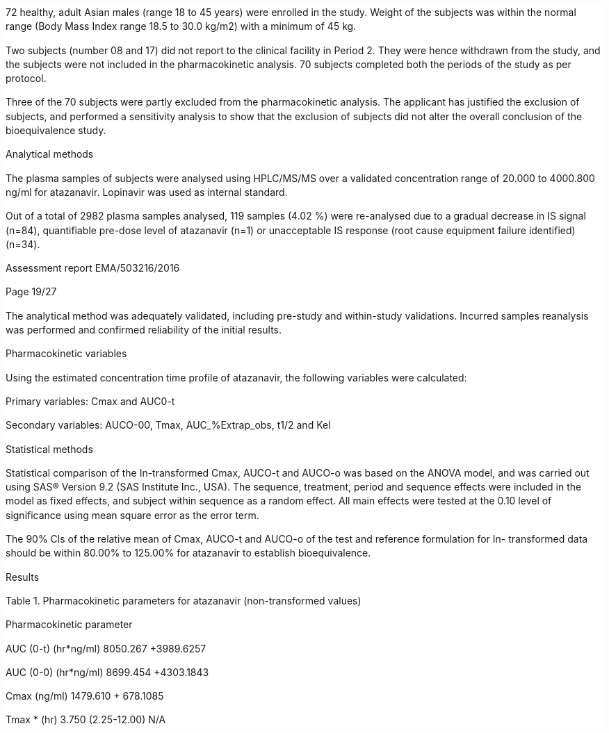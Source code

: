 72 healthy, adult Asian males (range 18 to 45 years) were enrolled in the study. Weight of the subjects was within the normal range (Body Mass Index range 18.5 to 30.0 kg/m2) with a minimum of 45 kg.

Two subjects (number 08 and 17) did not report to the clinical facility in Period 2. They were hence withdrawn from the study, and the subjects were not included in the pharmacokinetic analysis. 70 subjects completed both the periods of the study as per protocol.

Three of the 70 subjects were partly excluded from the pharmacokinetic analysis. The applicant has justified the exclusion of subjects, and performed a sensitivity analysis to show that the exclusion of subjects did not alter the overall conclusion of the bioequivalence study.

Analytical methods

The plasma samples of subjects were analysed using HPLC/MS/MS over a validated concentration range of 20.000 to 4000.800 ng/ml for atazanavir. Lopinavir was used as internal standard.

Out of a total of 2982 plasma samples analysed, 119 samples (4.02 %) were re-analysed due to a gradual decrease in IS signal (n=84), quantifiable pre-dose level of atazanavir (n=1) or unacceptable IS response (root cause equipment failure identified) (n=34).

Assessment report EMA/503216/2016

Page 19/27

The analytical method was adequately validated, including pre-study and within-study validations. Incurred samples reanalysis was performed and confirmed reliability of the initial results.

Pharmacokinetic variables

Using the estimated concentration time profile of atazanavir, the following variables were calculated:

Primary variables: Cmax and AUC0-t

Secondary variables: AUCO-00, Tmax, AUC_%Extrap_obs, t1/2 and Kel

Statistical methods

Statistical comparison of the In-transformed Cmax, AUCO-t and AUCO-o was based on the ANOVA model, and was carried out using SAS® Version 9.2 (SAS Institute Inc., USA). The sequence, treatment, period and sequence effects were included in the model as fixed effects, and subject within sequence as a random effect. All main effects were tested at the 0.10 level of significance using mean square error as the error term.

The 90% Cls of the relative mean of Cmax, AUCO-t and AUCO-o of the test and reference formulation for In- transformed data should be within 80.00% to 125.00% for atazanavir to establish bioequivalence.

Results

Table 1. Pharmacokinetic parameters for atazanavir (non-transformed values)

Pharmacokinetic parameter

AUC (0-t) (hr*ng/ml) 8050.267 +3989.6257

AUC (0-0) (hr*ng/ml) 8699.454 +4303.1843

Cmax (ng/ml) 1479.610 + 678.1085

Tmax * (hr) 3.750 (2.25-12.00) N/A
